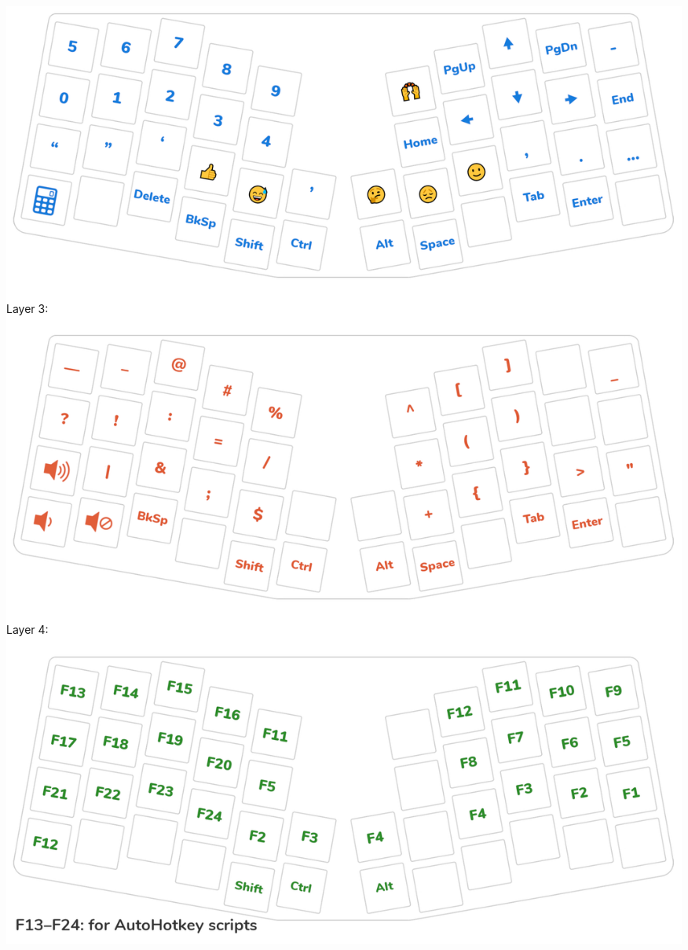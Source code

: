 ![Keyboardio Atreus custom layout, layer 2](/assets/keyboardio-atreus-custom-layout-layer-2.png)

Layer 3:

![Keyboardio Atreus custom layout, layer 3](/assets/keyboardio-atreus-custom-layout-layer-3.png)

Layer 4:

![Keyboardio Atreus custom layout, layer 4](/assets/keyboardio-atreus-custom-layout-layer-4.png)
